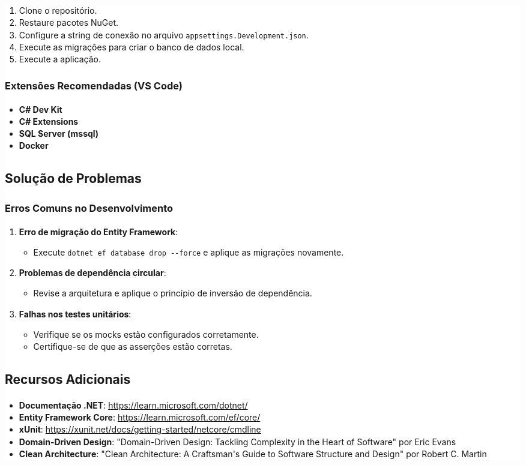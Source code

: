 1. Clone o repositório.
2. Restaure pacotes NuGet.
3. Configure a string de conexão no arquivo `appsettings.Development.json`.
4. Execute as migrações para criar o banco de dados local.
5. Execute a aplicação.

### Extensões Recomendadas (VS Code)

- **C# Dev Kit**
- **C# Extensions**
- **SQL Server (mssql)**
- **Docker**

## Solução de Problemas

### Erros Comuns no Desenvolvimento

1. **Erro de migração do Entity Framework**:
   - Execute `dotnet ef database drop --force` e aplique as migrações novamente.

2. **Problemas de dependência circular**:
   - Revise a arquitetura e aplique o princípio de inversão de dependência.

3. **Falhas nos testes unitários**:
   - Verifique se os mocks estão configurados corretamente.
   - Certifique-se de que as asserções estão corretas.

## Recursos Adicionais

- **Documentação .NET**: https://learn.microsoft.com/dotnet/
- **Entity Framework Core**: https://learn.microsoft.com/ef/core/
- **xUnit**: https://xunit.net/docs/getting-started/netcore/cmdline
- **Domain-Driven Design**: "Domain-Driven Design: Tackling Complexity in the Heart of Software" por Eric Evans
- **Clean Architecture**: "Clean Architecture: A Craftsman's Guide to Software Structure and Design" por Robert C. Martin 